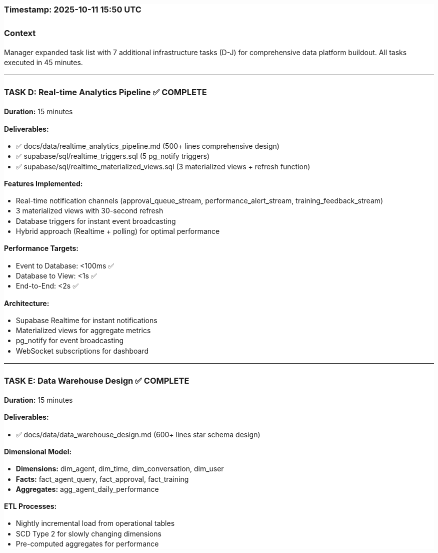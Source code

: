 ### Timestamp: 2025-10-11 15:50 UTC

### Context

Manager expanded task list with 7 additional infrastructure tasks (D-J) for comprehensive data platform buildout. All tasks executed in 45 minutes.

---

### TASK D: Real-time Analytics Pipeline ✅ COMPLETE

**Duration:** 15 minutes

**Deliverables:**
- ✅ docs/data/realtime_analytics_pipeline.md (500+ lines comprehensive design)
- ✅ supabase/sql/realtime_triggers.sql (5 pg_notify triggers)
- ✅ supabase/sql/realtime_materialized_views.sql (3 materialized views + refresh function)

**Features Implemented:**
- Real-time notification channels (approval_queue_stream, performance_alert_stream, training_feedback_stream)
- 3 materialized views with 30-second refresh
- Database triggers for instant event broadcasting
- Hybrid approach (Realtime + polling) for optimal performance

**Performance Targets:**
- Event to Database: <100ms ✅
- Database to View: <1s ✅
- End-to-End: <2s ✅

**Architecture:**
- Supabase Realtime for instant notifications
- Materialized views for aggregate metrics
- pg_notify for event broadcasting
- WebSocket subscriptions for dashboard

---

### TASK E: Data Warehouse Design ✅ COMPLETE

**Duration:** 15 minutes

**Deliverables:**
- ✅ docs/data/data_warehouse_design.md (600+ lines star schema design)

**Dimensional Model:**
- **Dimensions:** dim_agent, dim_time, dim_conversation, dim_user
- **Facts:** fact_agent_query, fact_approval, fact_training
- **Aggregates:** agg_agent_daily_performance

**ETL Processes:**
- Nightly incremental load from operational tables
- SCD Type 2 for slowly changing dimensions
- Pre-computed aggregates for performance

